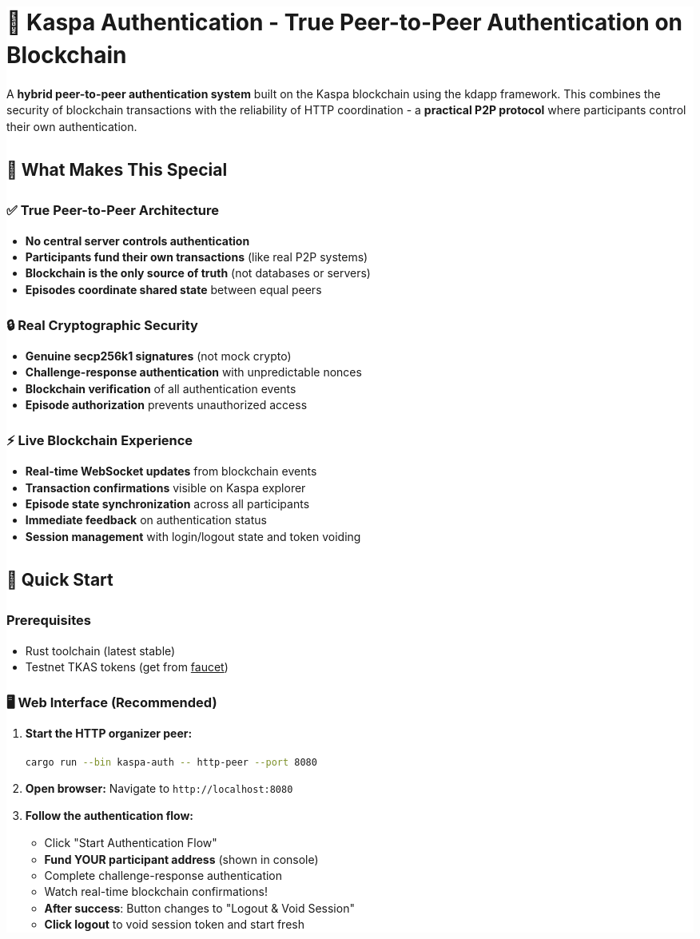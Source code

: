 # 🔐 Kaspa Authentication - True Peer-to-Peer Authentication on Blockchain

A **hybrid peer-to-peer authentication system** built on the Kaspa blockchain using the kdapp framework. This combines the security of blockchain transactions with the reliability of HTTP coordination - a **practical P2P protocol** where participants control their own authentication.

## 🌟 What Makes This Special

### ✅ True Peer-to-Peer Architecture
- **No central server controls authentication**
- **Participants fund their own transactions** (like real P2P systems)
- **Blockchain is the only source of truth** (not databases or servers)
- **Episodes coordinate shared state** between equal peers

### 🔒 Real Cryptographic Security
- **Genuine secp256k1 signatures** (not mock crypto)
- **Challenge-response authentication** with unpredictable nonces
- **Blockchain verification** of all authentication events
- **Episode authorization** prevents unauthorized access

### ⚡ Live Blockchain Experience
- **Real-time WebSocket updates** from blockchain events
- **Transaction confirmations** visible on Kaspa explorer
- **Episode state synchronization** across all participants
- **Immediate feedback** on authentication status
- **Session management** with login/logout state and token voiding

## 🚀 Quick Start

### Prerequisites
- Rust toolchain (latest stable)
- Testnet TKAS tokens (get from [faucet](https://faucet.kaspanet.io/))

### 🖥️ Web Interface (Recommended)

1. **Start the HTTP organizer peer:**
   ```bash
   cargo run --bin kaspa-auth -- http-peer --port 8080
   ```

2. **Open browser:** Navigate to `http://localhost:8080`

3. **Follow the authentication flow:**
   - Click "Start Authentication Flow"
   - **Fund YOUR participant address** (shown in console)
   - Complete challenge-response authentication
   - Watch real-time blockchain confirmations!
   - **After success**: Button changes to "Logout & Void Session"
   - **Click logout** to void session token and start fresh
